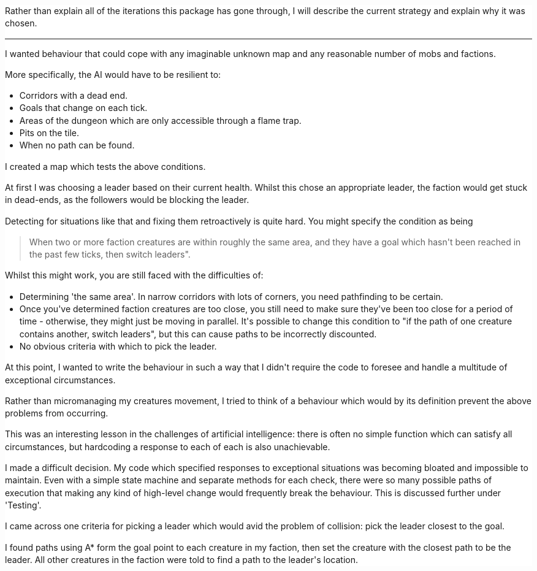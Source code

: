 Rather than explain all of the iterations this package has gone through, I will describe the current strategy and explain why it was chosen.

---

I wanted behaviour that could cope with any imaginable unknown map and any reasonable number of mobs and factions.

More specifically, the AI would have to be resilient to:

* Corridors with a dead end.
* Goals that change on each tick.
* Areas of the dungeon which are only accessible through a flame trap.
* Pits on the tile.
* When no path can be found.

I created a map which tests the above conditions.  

At first I was choosing a leader based on their current health.  Whilst this chose an appropriate leader, the faction would get stuck in dead-ends, as the followers would be blocking the leader.

Detecting for situations like that and fixing them retroactively is quite hard.  You might specify the condition as being 

> When two or more faction creatures are within roughly the same area, and they have a goal which hasn't been reached in the past few ticks, then switch leaders".  

Whilst this might work, you are still faced with the difficulties of:

* Determining 'the same area'.  In narrow corridors with lots of corners, you need pathfinding to be certain.
* Once you've determined faction creatures are too close, you still need to make sure they've been too close for a period of time - otherwise, they might just be moving in parallel.  It's possible to change this condition to "if the path of one creature contains another, switch leaders", but this can cause paths to be incorrectly discounted.
* No obvious criteria with which to pick the leader.

At this point, I wanted to write the behaviour in such a way that I didn't require the code to foresee and handle a multitude of exceptional circumstances.  

Rather than micromanaging my creatures movement, I tried to think of a behaviour which would by its definition prevent the above problems from occurring.

This was an interesting lesson in the challenges of artificial intelligence: there is often no simple function which can satisfy all circumstances, but hardcoding a response to each of each is also unachievable.  

I made a difficult decision.  My code which specified responses to exceptional situations was becoming bloated and impossible to maintain.  Even with a simple state machine and separate methods for each check, there were so many possible paths of execution that making any kind of high-level change would frequently break the behaviour.  This is discussed further under 'Testing'.

I came across one criteria for picking a leader which would avid the problem of collision: pick the leader closest to the goal. 

I found paths using A* form the goal point to each creature in my faction, then set the creature with the closest path to be the leader.  All other creatures in the faction were told to find a path to the leader's location.
